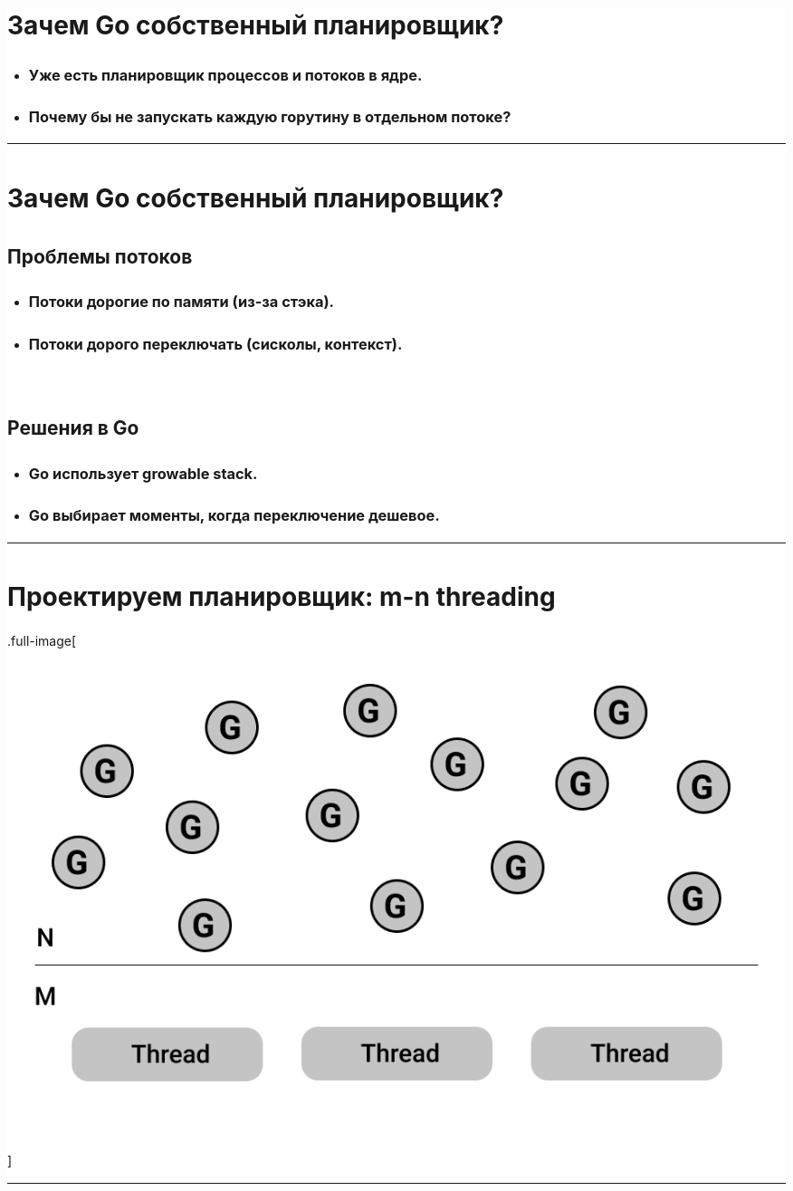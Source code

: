 # Зачем Go собственный планировщик?

* ### Уже есть планировщик процессов и потоков в ядре.

* ### Почему бы не запускать каждую горутину в отдельном потоке?

---

# Зачем Go собственный планировщик?

## Проблемы потоков

* ### Потоки дорогие по памяти (из-за стэка).
* ### Потоки дорого переключать (сисколы, контекст).

<br>

## Решения в Go

* ### Go использует growable stack.
* ### Go выбирает моменты, когда переключение дешевое.

---

# Проектируем планировщик: m-n threading

.full-image[
![](img/mn_1.png)
]

---